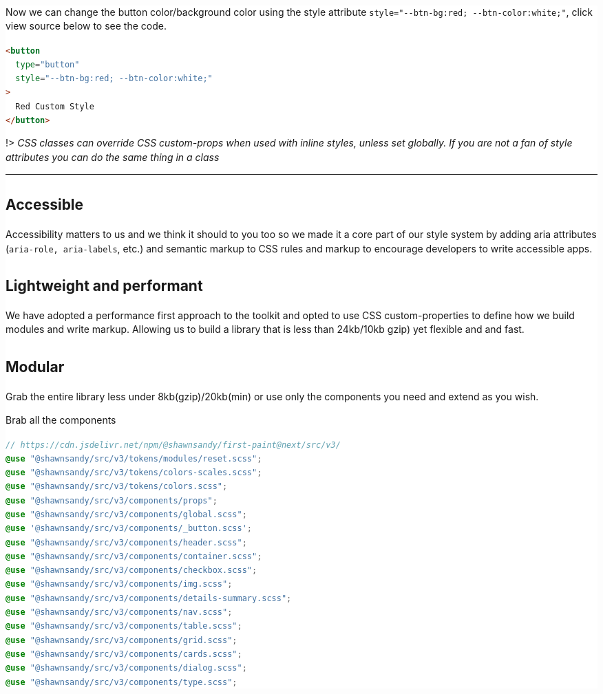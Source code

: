 Now we can change the button color/background color using the style attribute `style="--btn-bg:red; --btn-color:white;"`, click view source below to see the code.


```html preview
<button
  type="button"
  style="--btn-bg:red; --btn-color:white;"
>
  Red Custom Style
</button>

```

!> *CSS classes can override CSS custom-props when used with inline styles, unless set globally. If you are not a fan of style attributes you can do the same thing in a class*

----

## Accessible

Accessibility matters to us and we think it should to you too so we made it a core part of our style system by adding aria attributes (`aria-role, aria-labels`, etc.) and semantic markup to CSS rules and markup to encourage developers to write accessible apps.


## Lightweight and performant

We have adopted a performance first approach to the toolkit and opted to use CSS custom-properties to define how we build modules and write markup. Allowing us to build a library that is less than 24kb/10kb gzip) yet flexible and and fast.


## Modular

 Grab the entire library less under 8kb(gzip)/20kb(min) or use only the components you need and extend as you wish.

Brab all the components

```scss
// https://cdn.jsdelivr.net/npm/@shawnsandy/first-paint@next/src/v3/
@use "@shawnsandy/src/v3/tokens/modules/reset.scss";
@use "@shawnsandy/src/v3/tokens/colors-scales.scss";
@use "@shawnsandy/src/v3/tokens/colors.scss";
@use "@shawnsandy/src/v3/components/props";
@use "@shawnsandy/src/v3/components/global.scss";
@use '@shawnsandy/src/v3/components/_button.scss';
@use "@shawnsandy/src/v3/components/header.scss";
@use "@shawnsandy/src/v3/components/container.scss";
@use "@shawnsandy/src/v3/components/checkbox.scss";
@use "@shawnsandy/src/v3/components/img.scss";
@use "@shawnsandy/src/v3/components/details-summary.scss";
@use "@shawnsandy/src/v3/components/nav.scss";
@use "@shawnsandy/src/v3/components/table.scss";
@use "@shawnsandy/src/v3/components/grid.scss";
@use "@shawnsandy/src/v3/components/cards.scss";
@use "@shawnsandy/src/v3/components/dialog.scss";
@use "@shawnsandy/src/v3/components/type.scss";
```
